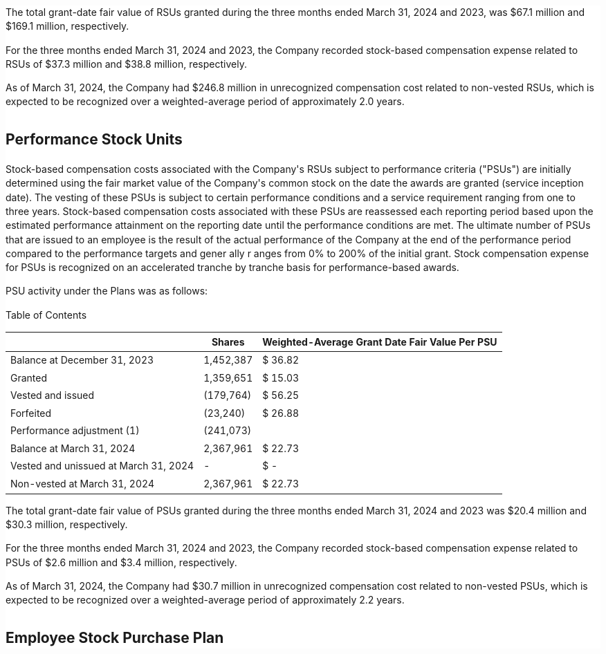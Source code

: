 The total grant-date fair value of RSUs granted during the three months ended March 31, 2024 and 2023, was $67.1 million and $169.1 million, respectively.

For the three months ended March 31, 2024 and 2023, the Company recorded stock-based compensation expense related to RSUs of $37.3 million and $38.8 million, respectively.

As of March 31, 2024, the Company had $246.8 million in unrecognized compensation cost related to non-vested RSUs, which is expected to be recognized over a weighted-average period of approximately 2.0 years.

## Performance Stock Units

Stock-based compensation costs associated with the Company's RSUs subject to performance criteria ("PSUs") are initially determined using the fair market value of the Company's common stock on the date the awards are granted (service inception date). The vesting of these PSUs is subject to certain performance conditions and a service requirement ranging from one to three years. Stock-based compensation costs associated with these PSUs are reassessed each reporting period based upon the estimated performance attainment on the reporting date until the performance conditions are met. The ultimate number of PSUs that are issued to an employee is the result of the actual performance of the Company at the end of the performance period compared to the performance targets and gener ally r anges from 0% to 200% of the initial grant. Stock compensation expense for PSUs is recognized on an accelerated tranche by tranche basis for performance-based awards.

PSU activity under the Plans was as follows:

Table of Contents

|                                       | Shares    | Weighted-Average Grant Date Fair Value Per PSU   |
|---------------------------------------|-----------|--------------------------------------------------|
| Balance at December 31, 2023          | 1,452,387 | $ 36.82                                          |
| Granted                               | 1,359,651 | $ 15.03                                          |
| Vested and issued                     | (179,764) | $ 56.25                                          |
| Forfeited                             | (23,240)  | $ 26.88                                          |
| Performance adjustment (1)            | (241,073) |                                                  |
| Balance at March 31, 2024             | 2,367,961 | $ 22.73                                          |
| Vested and unissued at March 31, 2024 | -         | $ -                                              |
| Non-vested at March 31, 2024          | 2,367,961 | $ 22.73                                          |

The total grant-date fair value of PSUs granted during the three months ended March 31, 2024 and 2023 was $20.4 million and $30.3 million, respectively.

For the three months ended March 31, 2024 and 2023, the Company recorded stock-based compensation expense related to PSUs of $2.6 million and $3.4 million, respectively.

As of March 31, 2024, the Company had $30.7 million in unrecognized compensation cost related to non-vested PSUs, which is expected to be recognized over a weighted-average period of approximately 2.2 years.

## Employee Stock Purchase Plan

